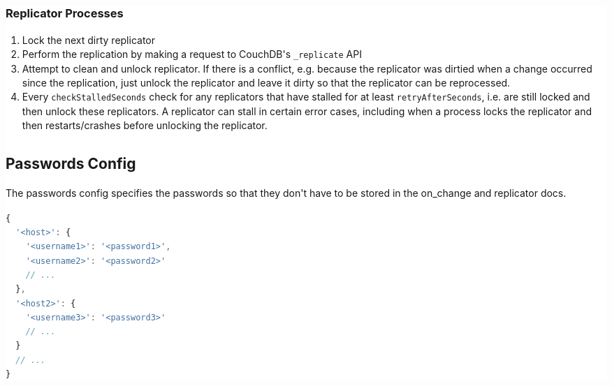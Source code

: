 ### Replicator Processes
1. Lock the next dirty replicator
2. Perform the replication by making a request to CouchDB's `_replicate` API
3. Attempt to clean and unlock replicator. If there is a conflict, e.g. because the replicator was dirtied when a change occurred since the replication, just unlock the replicator and leave it dirty so that the replicator can be reprocessed.
4. Every `checkStalledSeconds` check for any replicators that have stalled for at least `retryAfterSeconds`, i.e. are still locked and then unlock these replicators. A replicator can stall in certain error cases, including when a process locks the replicator and then restarts/crashes before unlocking the replicator.

## Passwords Config
The passwords config specifies the passwords so that they don't have to be stored in the on_change and replicator docs.

```js
{
  '<host>': {
    '<username1>': '<password1>',
    '<username2>': '<password2>'
    // ...
  },
  '<host2>': {
    '<username3>': '<password3>'
    // ...
  }
  // ...
}
```
